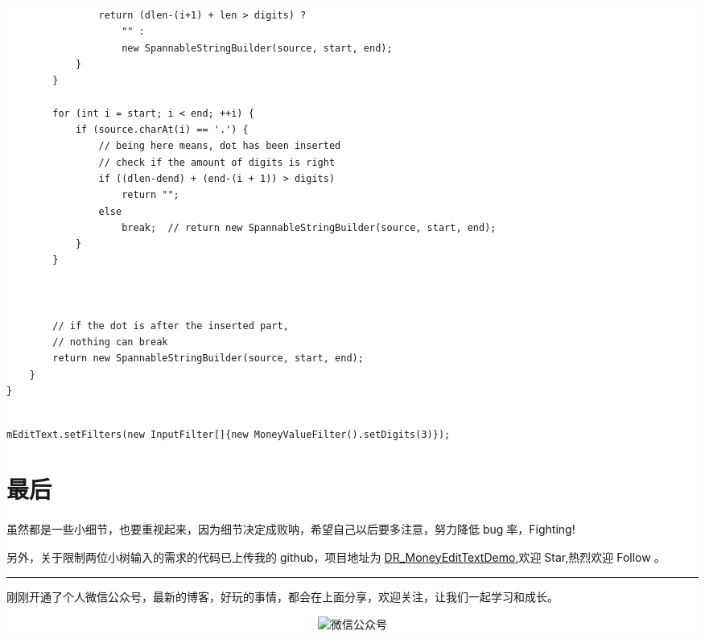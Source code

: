 ```
                return (dlen-(i+1) + len > digits) ?
                    "" :
                    new SpannableStringBuilder(source, start, end);
            }
        }

        for (int i = start; i < end; ++i) {
            if (source.charAt(i) == '.') {
                // being here means, dot has been inserted
                // check if the amount of digits is right
                if ((dlen-dend) + (end-(i + 1)) > digits)
                    return "";
                else
                    break;  // return new SpannableStringBuilder(source, start, end);
            }
        }



        // if the dot is after the inserted part,
        // nothing can break
        return new SpannableStringBuilder(source, start, end);
    }
}

```

```

mEditText.setFilters(new InputFilter[]{new MoneyValueFilter().setDigits(3)});

```



# 最后

虽然都是一些小细节，也要重视起来，因为细节决定成败呐，希望自己以后要多注意，努力降低 bug 率，Fighting!


另外，关于限制两位小树输入的需求的代码已上传我的 github，项目地址为 [DR_MoneyEditTextDemo](https://github.com/DRPrincess/DR_MoneyEditTextDemo),欢迎 Star,热烈欢迎 Follow 。



---

刚刚开通了个人微信公众号，最新的博客，好玩的事情，都会在上面分享，欢迎关注，让我们一起学习和成长。

<div  align="center">    

![微信公众号](http://raw.githubusercontent.com/DRPrincess/BlogImages/master/qiniu/qrcode_for_gh_e8f891ce77fb_258.jpg)

</div>
